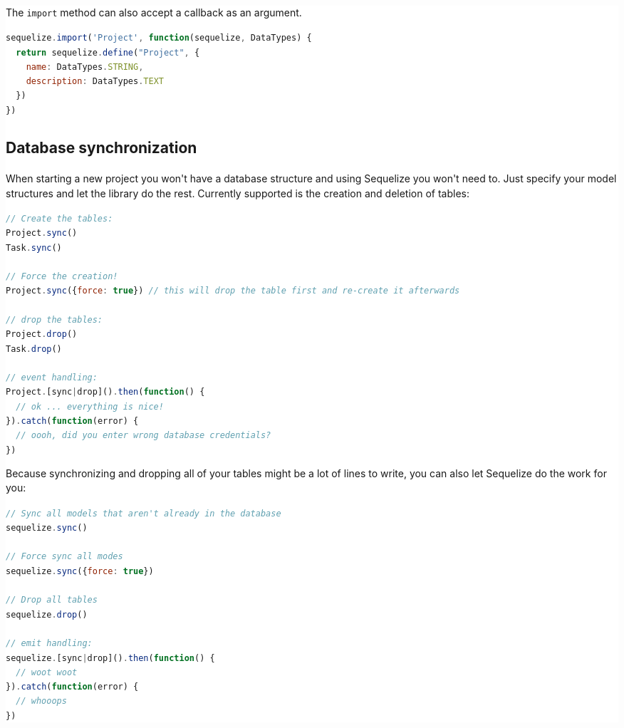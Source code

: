The `import` method can also accept a callback as an argument&period;

```js
sequelize.import('Project', function(sequelize, DataTypes) {
  return sequelize.define("Project", {
    name: DataTypes.STRING,
    description: DataTypes.TEXT
  })
})
```

## Database synchronization

When starting a new project you won't have a database structure and using Sequelize you won't need to&period; Just specify your model structures and let the library do the rest&period; Currently supported is the creation and deletion of tables&colon;

```js
// Create the tables:
Project.sync()
Task.sync()

// Force the creation!
Project.sync({force: true}) // this will drop the table first and re-create it afterwards

// drop the tables:
Project.drop()
Task.drop()

// event handling:
Project.[sync|drop]().then(function() {
  // ok ... everything is nice!
}).catch(function(error) {
  // oooh, did you enter wrong database credentials?
})
```

Because synchronizing and dropping all of your tables might be a lot of lines to write&comma; you can also let Sequelize do the work for you&colon;

```js
// Sync all models that aren't already in the database
sequelize.sync()

// Force sync all modes
sequelize.sync({force: true})

// Drop all tables
sequelize.drop()

// emit handling:
sequelize.[sync|drop]().then(function() {
  // woot woot
}).catch(function(error) {
  // whooops
})
```
